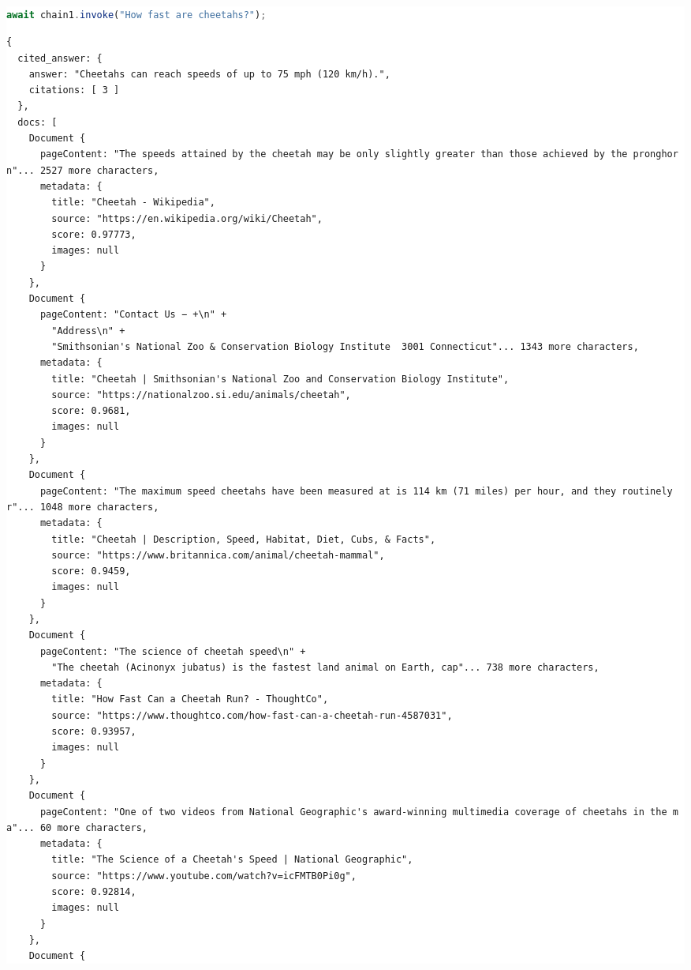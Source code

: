 ```typescript
await chain1.invoke("How fast are cheetahs?");
```

```text
{
  cited_answer: {
    answer: "Cheetahs can reach speeds of up to 75 mph (120 km/h).",
    citations: [ 3 ]
  },
  docs: [
    Document {
      pageContent: "The speeds attained by the cheetah may be only slightly greater than those achieved by the pronghorn"... 2527 more characters,
      metadata: {
        title: "Cheetah - Wikipedia",
        source: "https://en.wikipedia.org/wiki/Cheetah",
        score: 0.97773,
        images: null
      }
    },
    Document {
      pageContent: "Contact Us − +\n" +
        "Address\n" +
        "Smithsonian's National Zoo & Conservation Biology Institute  3001 Connecticut"... 1343 more characters,
      metadata: {
        title: "Cheetah | Smithsonian's National Zoo and Conservation Biology Institute",
        source: "https://nationalzoo.si.edu/animals/cheetah",
        score: 0.9681,
        images: null
      }
    },
    Document {
      pageContent: "The maximum speed cheetahs have been measured at is 114 km (71 miles) per hour, and they routinely r"... 1048 more characters,
      metadata: {
        title: "Cheetah | Description, Speed, Habitat, Diet, Cubs, & Facts",
        source: "https://www.britannica.com/animal/cheetah-mammal",
        score: 0.9459,
        images: null
      }
    },
    Document {
      pageContent: "The science of cheetah speed\n" +
        "The cheetah (Acinonyx jubatus) is the fastest land animal on Earth, cap"... 738 more characters,
      metadata: {
        title: "How Fast Can a Cheetah Run? - ThoughtCo",
        source: "https://www.thoughtco.com/how-fast-can-a-cheetah-run-4587031",
        score: 0.93957,
        images: null
      }
    },
    Document {
      pageContent: "One of two videos from National Geographic's award-winning multimedia coverage of cheetahs in the ma"... 60 more characters,
      metadata: {
        title: "The Science of a Cheetah's Speed | National Geographic",
        source: "https://www.youtube.com/watch?v=icFMTB0Pi0g",
        score: 0.92814,
        images: null
      }
    },
    Document {
```